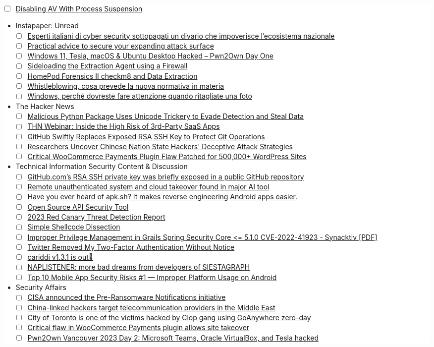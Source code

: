   - [ ] [Disabling AV With Process Suspension](https://www.trustedsec.com/blog/disabling-av-with-process-suspension/)
- Instapaper: Unread
  - [ ] [Esperti italiani di cyber security sottopagati un divario che impoverisce l’ecosistema nazionale](https://www.cybersecurity360.it/news/esperti-italiani-di-cybersecurity-sottopagati-notevole-il-divario-con-la-svizzera-e-uk/)
  - [ ] [Practical advice to secure your expanding attack surface](https://www.bitsight.com/blog/practical-advice-secure-your-expanding-attack-surface)
  - [ ] [Windows 11, Tesla, macOS & Ubuntu Desktop Hacked – Pwn2Own Day One](https://cybersecuritynews.com/pwn2own-day-one/)
  - [ ] [Sideloading the Extraction Agent using a Firewall](https://blog.elcomsoft.com/2023/03/sideloading-the-extraction-agent-using-a-firewall/)
  - [ ] [HomePod Forensics II checkm8 and Data Extraction](https://blog.elcomsoft.com/2023/03/homepod-forensics-ii-checkm8-and-data-extraction/)
  - [ ] [Whistleblowing, cosa prevede la nuova normativa in materia](https://www.wired.it/article/whistleblowing-direttiva-decreto-legislativo-italia-anac-cosa-prevede/)
  - [ ] [Windows, perché dovreste fare attenzione quando ritagliate una foto](https://www.wired.it/article/windows-bug-editing-foto/)
- The Hacker News
  - [ ] [Malicious Python Package Uses Unicode Trickery to Evade Detection and Steal Data](https://thehackernews.com/2023/03/malicious-python-package-uses-unicode.html)
  - [ ] [THN Webinar: Inside the High Risk of 3rd-Party SaaS Apps](https://thehackernews.com/2023/03/thn-webinar-inside-high-risk-of-3rd.html)
  - [ ] [GitHub Swiftly Replaces Exposed RSA SSH Key to Protect Git Operations](https://thehackernews.com/2023/03/github-swiftly-replaces-exposed-rsa-ssh.html)
  - [ ] [Researchers Uncover Chinese Nation State Hackers' Deceptive Attack Strategies](https://thehackernews.com/2023/03/researchers-uncover-chinese-nation.html)
  - [ ] [Critical WooCommerce Payments Plugin Flaw Patched for 500,000+ WordPress Sites](https://thehackernews.com/2023/03/critical-woocommerce-payments-plugin.html)
- Technical Information Security Content & Discussion
  - [ ] [GitHub.com’s RSA SSH private key was briefly exposed in a public GitHub repository](https://www.reddit.com/r/netsec/comments/120c0f7/githubcoms_rsa_ssh_private_key_was_briefly/)
  - [ ] [Remote unauthenticated system and cloud takeover found in major AI tool](https://www.reddit.com/r/netsec/comments/120hymk/remote_unauthenticated_system_and_cloud_takeover/)
  - [ ] [Have you ever heard of apk.sh? It makes reverse engineering Android apps easier.](https://www.reddit.com/r/netsec/comments/120rxdm/have_you_ever_heard_of_apksh_it_makes_reverse/)
  - [ ] [Open Source API Security Tool](https://www.reddit.com/r/netsec/comments/12122w7/open_source_api_security_tool/)
  - [ ] [2023 Red Canary Threat Detection Report](https://www.reddit.com/r/netsec/comments/120x30a/2023_red_canary_threat_detection_report/)
  - [ ] [Simple Shellcode Dissection](https://www.reddit.com/r/netsec/comments/1211zz3/simple_shellcode_dissection/)
  - [ ] [Improper Privilege Management in Grails Spring Security Core <= 5.1.0 CVE-2022-41923 - Synacktiv [PDF]](https://www.reddit.com/r/netsec/comments/120kmfm/improper_privilege_management_in_grails_spring/)
  - [ ] [Twitter Removed My Two-Factor Authentication Without Notice](https://www.reddit.com/r/netsec/comments/1210dcy/twitter_removed_my_twofactor_authentication/)
  - [ ] [cariddi v1.3.1 is out🥳](https://www.reddit.com/r/netsec/comments/120ldr7/cariddi_v131_is_out/)
  - [ ] [NAPLISTENER: more bad dreams from developers of SIESTAGRAPH](https://www.reddit.com/r/netsec/comments/1208r3g/naplistener_more_bad_dreams_from_developers_of/)
  - [ ] [Top 10 Mobile App Security Risks #1 — Improper Platform Usage on Android](https://www.reddit.com/r/netsec/comments/120n3vz/top_10_mobile_app_security_risks_1_improper/)
- Security Affairs
  - [ ] [CISA announced the Pre-Ransomware Notifications initiative](https://securityaffairs.com/143990/security/cisa-pre-ransomware-notifications-intiative.html)
  - [ ] [China-linked hackers target telecommunication providers in the Middle East](https://securityaffairs.com/143928/apt/operation-soft-cell-china-telecom-providers.html)
  - [ ] [City of Toronto is one of the victims hacked by Clop gang using GoAnywhere zero-day](https://securityaffairs.com/143938/breaking-news/city-of-toronto-clop-ransomware.html)
  - [ ] [Critical flaw in WooCommerce Payments plugin allows site takeover](https://securityaffairs.com/143959/security/woocommerce-payments-plugin-critical-bugs.html)
  - [ ] [Pwn2Own Vancouver 2023 Day 2: Microsoft Teams, Oracle VirtualBox, and Tesla hacked](https://securityaffairs.com/143950/hacking/pwn2own-vancouver-2023-day-2.html)